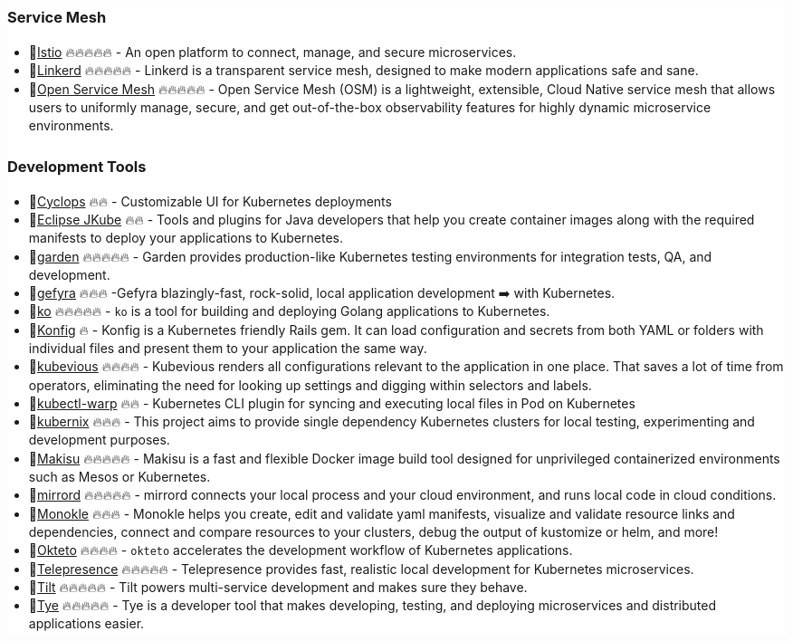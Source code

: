 
### Service Mesh
- :green_heart:[Istio](https://github.com/istio/istio) :fire::fire::fire::fire::fire: - An open platform to connect, manage, and secure microservices.
- :green_heart:[Linkerd](https://github.com/linkerd/linkerd) :fire::fire::fire::fire::fire: - Linkerd is a transparent service mesh, designed to make modern applications safe and sane.
- :green_heart:[Open Service Mesh](https://github.com/openservicemesh/osm/) :fire::fire::fire::fire::fire: - Open Service Mesh (OSM) is a lightweight, extensible, Cloud Native service mesh that allows users to uniformly manage, secure, and get out-of-the-box observability features for highly dynamic microservice environments.


### Development Tools
- :green_heart:[Cyclops](https://github.com/cyclops-ui/cyclops) :fire::fire: - Customizable UI for Kubernetes deployments
- :green_heart:[Eclipse JKube](https://github.com/eclipse/jkube) :fire::fire: - Tools and plugins for Java developers that help you create container images along with the required manifests to deploy your applications to Kubernetes.
- :green_heart:[garden](https://github.com/garden-io/garden) :fire::fire::fire::fire::fire: - Garden provides production-like Kubernetes testing environments for integration tests, QA, and development.
- :green_heart:[gefyra](https://github.com/gefyrahq/gefyra) :fire::fire::fire: -Gefyra blazingly-fast, rock-solid, local application development ➡️ with Kubernetes.
- :green_heart:[ko](https://github.com/google/ko) :fire::fire::fire::fire::fire: - `ko` is a tool for building and deploying Golang applications to Kubernetes.
- :green_heart:[Konfig](https://github.com/cloud66-oss/konfig) :fire: - Konfig is a Kubernetes friendly Rails gem. It can load configuration and secrets from both YAML or folders with individual files and present them to your application the same way.
- :green_heart:[kubevious](https://github.com/kubevious/Kubevious) :fire::fire::fire::fire: - Kubevious renders all configurations relevant to the application in one place. That saves a lot of time from operators, eliminating the need for looking up settings and digging within selectors and labels.
- :green_heart:[kubectl-warp](https://github.com/ernoaapa/kubectl-warp) :fire::fire: - Kubernetes CLI plugin for syncing and executing local files in Pod on Kubernetes
- :green_heart:[kubernix](https://github.com/saschagrunert/kubernix) :fire::fire::fire: - This project aims to provide single dependency Kubernetes clusters for local testing, experimenting and development purposes.
- :green_heart:[Makisu](https://github.com/uber/makisu) :fire::fire::fire::fire::fire: - Makisu is a fast and flexible Docker image build tool designed for unprivileged containerized environments such as Mesos or Kubernetes.
- :green_heart:[mirrord](https://github.com/metalbear-co/mirrord) :fire::fire::fire::fire::fire: - mirrord connects your local process and your cloud environment, and runs local code in cloud conditions.
- :green_heart:[Monokle](https://github.com/kubeshop/monokle) :fire::fire::fire: - Monokle helps you create, edit and validate yaml manifests, visualize and validate resource links and dependencies, connect and compare resources to your clusters, debug the output of kustomize or helm, and more!
- :green_heart:[Okteto](https://github.com/okteto/okteto) :fire::fire::fire::fire: - `okteto` accelerates the development workflow of Kubernetes applications.
- :green_heart:[Telepresence](https://github.com/telepresenceio/telepresence) :fire::fire::fire::fire::fire: - Telepresence provides fast, realistic local development for Kubernetes microservices.
- :green_heart:[Tilt](https://github.com/tilt-dev/tilt) :fire::fire::fire::fire::fire: - Tilt powers multi-service development and makes sure they behave.
- :green_heart:[Tye](https://github.com/dotnet/tye) :fire::fire::fire::fire::fire: - Tye is a developer tool that makes developing, testing, and deploying microservices and distributed applications easier.
